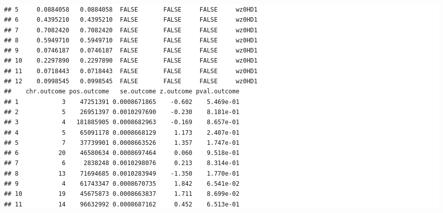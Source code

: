     ## 5     0.0884058   0.0884058  FALSE       FALSE     FALSE     wz0HD1
    ## 6     0.4395210   0.4395210  FALSE       FALSE     FALSE     wz0HD1
    ## 7     0.7082420   0.7082420  FALSE       FALSE     FALSE     wz0HD1
    ## 8     0.5949710   0.5949710  FALSE       FALSE     FALSE     wz0HD1
    ## 9     0.0746187   0.0746187  FALSE       FALSE     FALSE     wz0HD1
    ## 10    0.2297890   0.2297890  FALSE       FALSE     FALSE     wz0HD1
    ## 11    0.0718443   0.0718443  FALSE       FALSE     FALSE     wz0HD1
    ## 12    0.0998545   0.0998545  FALSE       FALSE     FALSE     wz0HD1
    ##    chr.outcome pos.outcome   se.outcome z.outcome pval.outcome
    ## 1            3    47251391 0.0008671865    -0.602    5.469e-01
    ## 2            5    26951397 0.0010297690    -0.230    8.181e-01
    ## 3            4   181885905 0.0008682963    -0.169    8.657e-01
    ## 4            5    65091178 0.0008668129     1.173    2.407e-01
    ## 5            7    37739901 0.0008663526     1.357    1.747e-01
    ## 6           20    46580634 0.0008697464     0.060    9.518e-01
    ## 7            6     2838248 0.0010298076     0.213    8.314e-01
    ## 8           13    71694685 0.0010283949    -1.350    1.770e-01
    ## 9            4    61743347 0.0008670735     1.842    6.541e-02
    ## 10          19    45675873 0.0008663837     1.711    8.699e-02
    ## 11          14    96632992 0.0008687162     0.452    6.513e-01